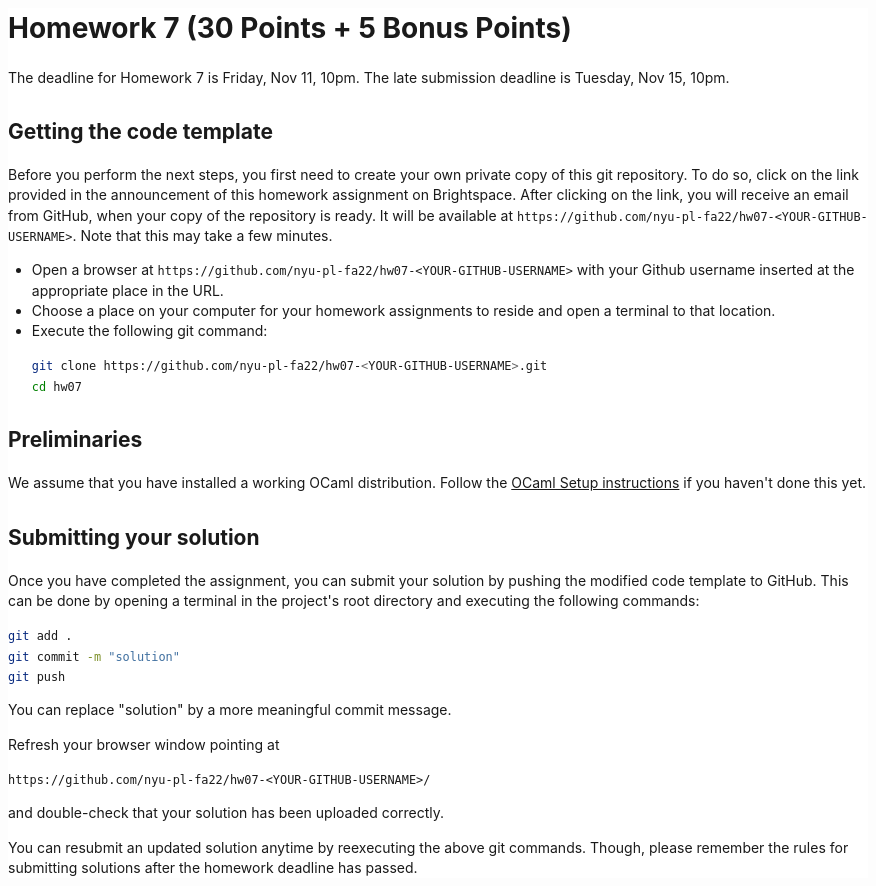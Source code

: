 ﻿# Homework 7 (30 Points + 5 Bonus Points)

The deadline for Homework 7 is Friday, Nov 11, 10pm. The late
submission deadline is Tuesday, Nov 15, 10pm.

## Getting the code template

Before you perform the next steps, you first need to create your own
private copy of this git repository. To do so, click on the link
provided in the announcement of this homework assignment on
Brightspace. After clicking on the link, you will receive an email from
GitHub, when your copy of the repository is ready. It will be
available at
`https://github.com/nyu-pl-fa22/hw07-<YOUR-GITHUB-USERNAME>`.
Note that this may take a few minutes.

* Open a browser at `https://github.com/nyu-pl-fa22/hw07-<YOUR-GITHUB-USERNAME>` with your Github username inserted at the appropriate place in the URL.
* Choose a place on your computer for your homework assignments to reside and open a terminal to that location.
* Execute the following git command: <br/>
  ```bash
  git clone https://github.com/nyu-pl-fa22/hw07-<YOUR-GITHUB-USERNAME>.git
  cd hw07
  ```

## Preliminaries

We assume that you have installed a working OCaml distribution. Follow
the [OCaml Setup instructions](https://github.com/nyu-pl-fa22/ocaml-in-class-code) if
you haven't done this yet.

## Submitting your solution

Once you have completed the assignment, you can submit your solution
by pushing the modified code template to GitHub. This can be done by
opening a terminal in the project's root directory and executing the
following commands:

```bash
git add .
git commit -m "solution"
git push
```

You can replace "solution" by a more meaningful commit message.

Refresh your browser window pointing at
```
https://github.com/nyu-pl-fa22/hw07-<YOUR-GITHUB-USERNAME>/
```
and double-check that your solution has been uploaded correctly.

You can resubmit an updated solution anytime by reexecuting the above
git commands. Though, please remember the rules for submitting
solutions after the homework deadline has passed.
